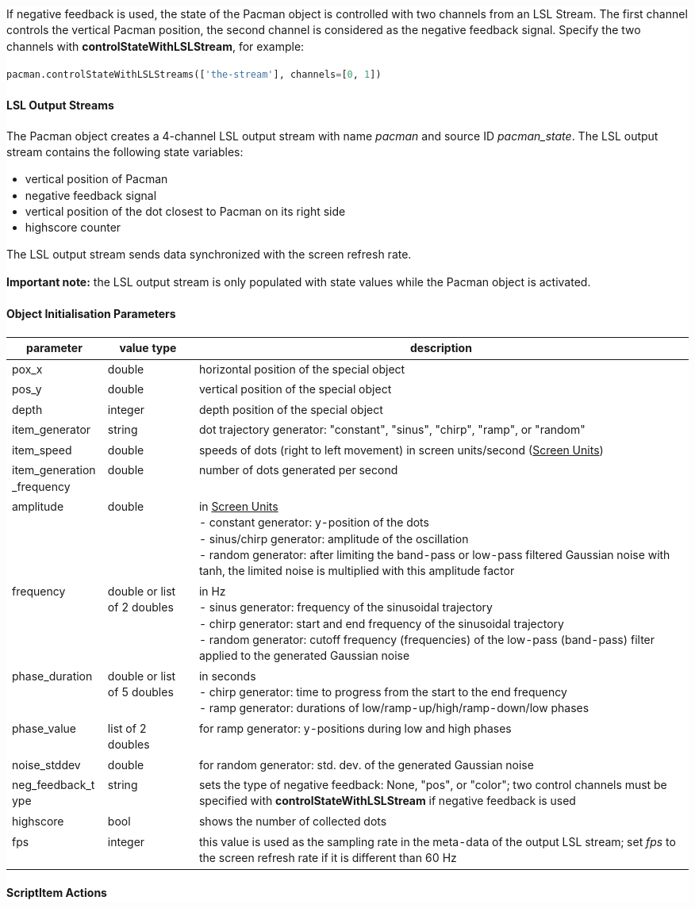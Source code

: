 

If negative feedback is used, the state of the Pacman object is controlled with two channels from an LSL Stream. The first channel controls the vertical Pacman position, the second channel is considered as the negative feedback signal. Specify the two channels with **controlStateWithLSLStream**, for example:
``` Python
pacman.controlStateWithLSLStreams(['the-stream'], channels=[0, 1])
```

#### LSL Output Streams

The Pacman object creates a 4-channel LSL output stream with name *pacman* and source ID *pacman_state*. The LSL output stream contains the following state variables:
- vertical position of Pacman
- negative feedback signal
- vertical position of the dot closest to Pacman on its right side
- highscore counter

The LSL output stream sends data synchronized with the screen refresh rate. 

**Important note:** the LSL output stream is only populated with state values while the Pacman object is activated.


#### Object Initialisation Parameters

| parameter                 | value type                  | description                                                                                                                                                         |
|---------------------------|-----------------------------|---------------------------------------------------------------------------------------------------------------------------------------------------------------------|
| pox_x                     | double                      | horizontal position of the special object                                                                                                                           |
| pos_y                     | double                      | vertical position of the special object                                                                                                                             |
| depth                     | integer                     | depth position of the special object                                                                                                                                |
| item_generator            | string                      | dot trajectory generator: "constant", "sinus", "chirp", "ramp", or "random"                                                                                         |
| item_speed                | double                      | speeds of dots (right to left movement) in screen units/second ([Screen Units](paradigm_scripting.md#screen-units))                                                 |
| item_generation_frequency | double                      | number of dots generated per second                                                                                                                                 |
| amplitude                 | double                      | in [Screen Units](paradigm_scripting.md#screen-units) <br> - constant generator: y-position of the dots <br> - sinus/chirp generator: amplitude of the oscillation <br> - random generator: after limiting the band-pass or low-pass filtered Gaussian noise with tanh, the limited noise is multiplied with this amplitude factor |
| frequency                 | double or list of 2 doubles | in Hz <br> - sinus generator: frequency of the sinusoidal trajectory <br> - chirp generator: start and end frequency of the sinusoidal trajectory <br> - random generator: cutoff frequency (frequencies) of the low-pass (band-pass) filter applied to the generated Gaussian noise |
| phase_duration            | double or list of 5 doubles | in seconds <br> - chirp generator: time to progress from the start to the end frequency <br> - ramp generator: durations of low/ramp-up/high/ramp-down/low phases   |
| phase_value               | list of 2 doubles           | for ramp generator: y-positions during low and high phases                                                                                                          |
| noise_stddev              | double                      | for random generator: std. dev. of the generated Gaussian noise                                                                                                    |
| neg_feedback_type         | string                      | sets the type of negative feedback: None, "pos", or "color"; two control channels must be specified with **controlStateWithLSLStream** if negative feedback is used |
| highscore                 | bool                        | shows the number of collected dots                                                                                                                                  |
| fps                       | integer                     | this value is used as the sampling rate in the meta-data of the output LSL stream; set *fps* to the screen refresh rate if it is different than 60 Hz               |

#### ScriptItem Actions
